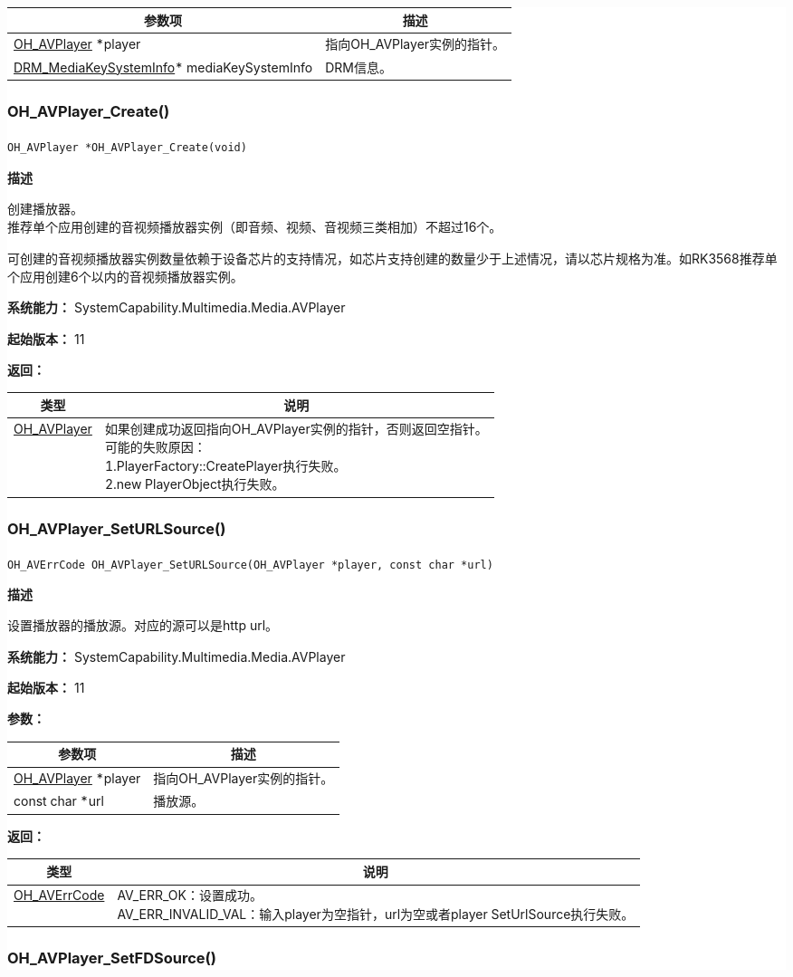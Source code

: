 | 参数项 | 描述 |
| -- | -- |
| [OH_AVPlayer](capi-avplayer-oh-avplayer.md) *player | 指向OH_AVPlayer实例的指针。 |
| [DRM_MediaKeySystemInfo](capi-avplayer-drm-mediakeysysteminfo.md)* mediaKeySystemInfo | DRM信息。 |

### OH_AVPlayer_Create()

```
OH_AVPlayer *OH_AVPlayer_Create(void)
```

**描述**

创建播放器。<br>推荐单个应用创建的音视频播放器实例（即音频、视频、音视频三类相加）不超过16个。

可创建的音视频播放器实例数量依赖于设备芯片的支持情况，如芯片支持创建的数量少于上述情况，请以芯片规格为准。如RK3568推荐单个应用创建6个以内的音视频播放器实例。

**系统能力：** SystemCapability.Multimedia.Media.AVPlayer

**起始版本：** 11

**返回：**

| 类型 | 说明 |
| -- | -- |
| [OH_AVPlayer](capi-avplayer-oh-avplayer.md) | 如果创建成功返回指向OH_AVPlayer实例的指针，否则返回空指针。<br> 可能的失败原因：<br> 1.PlayerFactory::CreatePlayer执行失败。<br> 2.new PlayerObject执行失败。 |

### OH_AVPlayer_SetURLSource()

```
OH_AVErrCode OH_AVPlayer_SetURLSource(OH_AVPlayer *player, const char *url)
```

**描述**

设置播放器的播放源。对应的源可以是http url。

**系统能力：** SystemCapability.Multimedia.Media.AVPlayer

**起始版本：** 11


**参数：**

| 参数项 | 描述 |
| -- | -- |
| [OH_AVPlayer](capi-avplayer-oh-avplayer.md) *player | 指向OH_AVPlayer实例的指针。 |
| const char *url | 播放源。 |

**返回：**

| 类型 | 说明 |
| -- | -- |
| [OH_AVErrCode](../apis-avcodec-kit/_core.md#oh_averrcode-1) | AV_ERR_OK：设置成功。<br>         AV_ERR_INVALID_VAL：输入player为空指针，url为空或者player SetUrlSource执行失败。 |

### OH_AVPlayer_SetFDSource()
